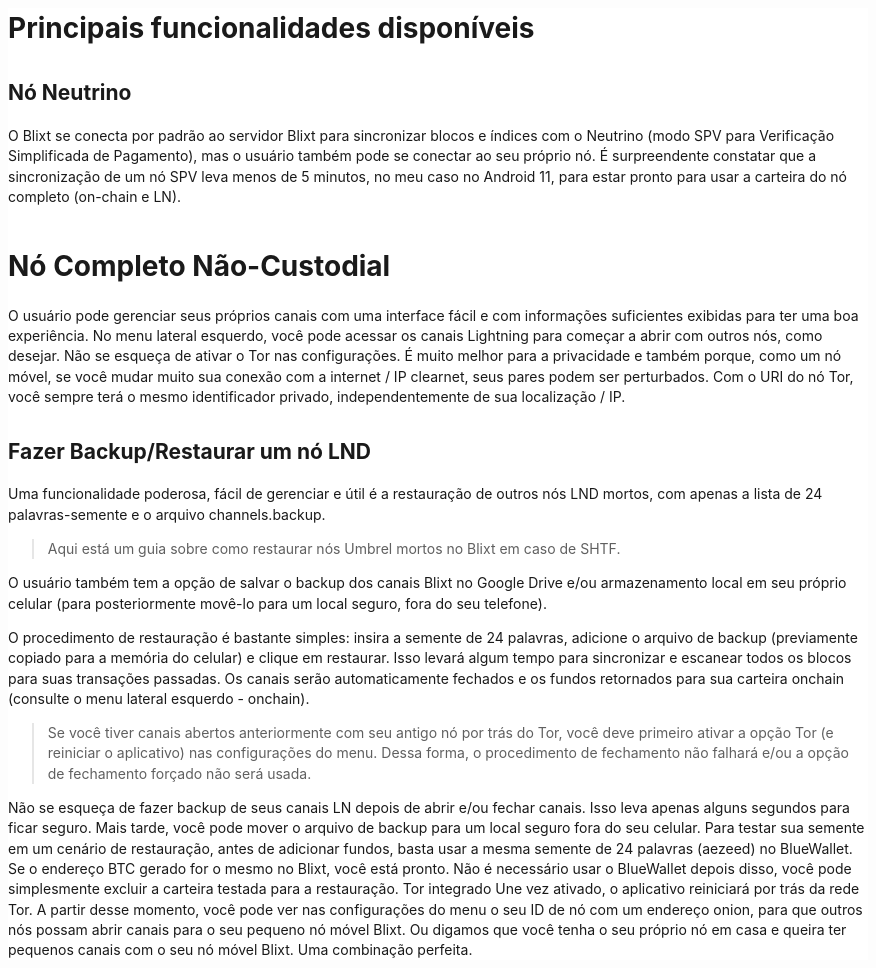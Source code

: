 # Principais funcionalidades disponíveis

## Nó Neutrino

O Blixt se conecta por padrão ao servidor Blixt para sincronizar blocos e índices com o Neutrino (modo SPV para Verificação Simplificada de Pagamento), mas o usuário também pode se conectar ao seu próprio nó. É surpreendente constatar que a sincronização de um nó SPV leva menos de 5 minutos, no meu caso no Android 11, para estar pronto para usar a carteira do nó completo (on-chain e LN).

# Nó Completo Não-Custodial

O usuário pode gerenciar seus próprios canais com uma interface fácil e com informações suficientes exibidas para ter uma boa experiência. No menu lateral esquerdo, você pode acessar os canais Lightning para começar a abrir com outros nós, como desejar. Não se esqueça de ativar o Tor nas configurações. É muito melhor para a privacidade e também porque, como um nó móvel, se você mudar muito sua conexão com a internet / IP clearnet, seus pares podem ser perturbados. Com o URI do nó Tor, você sempre terá o mesmo identificador privado, independentemente de sua localização / IP.

## Fazer Backup/Restaurar um nó LND

Uma funcionalidade poderosa, fácil de gerenciar e útil é a restauração de outros nós LND mortos, com apenas a lista de 24 palavras-semente e o arquivo channels.backup.

> Aqui está um guia sobre como restaurar nós Umbrel mortos no Blixt em caso de SHTF.

O usuário também tem a opção de salvar o backup dos canais Blixt no Google Drive e/ou armazenamento local em seu próprio celular (para posteriormente movê-lo para um local seguro, fora do seu telefone).

O procedimento de restauração é bastante simples: insira a semente de 24 palavras, adicione o arquivo de backup (previamente copiado para a memória do celular) e clique em restaurar. Isso levará algum tempo para sincronizar e escanear todos os blocos para suas transações passadas. Os canais serão automaticamente fechados e os fundos retornados para sua carteira onchain (consulte o menu lateral esquerdo - onchain).

> Se você tiver canais abertos anteriormente com seu antigo nó por trás do Tor, você deve primeiro ativar a opção Tor (e reiniciar o aplicativo) nas configurações do menu. Dessa forma, o procedimento de fechamento não falhará e/ou a opção de fechamento forçado não será usada.

Não se esqueça de fazer backup de seus canais LN depois de abrir e/ou fechar canais. Isso leva apenas alguns segundos para ficar seguro. Mais tarde, você pode mover o arquivo de backup para um local seguro fora do seu celular.
Para testar sua semente em um cenário de restauração, antes de adicionar fundos, basta usar a mesma semente de 24 palavras (aezeed) no BlueWallet. Se o endereço BTC gerado for o mesmo no Blixt, você está pronto. Não é necessário usar o BlueWallet depois disso, você pode simplesmente excluir a carteira testada para a restauração.
Tor integrado
Une vez ativado, o aplicativo reiniciará por trás da rede Tor. A partir desse momento, você pode ver nas configurações do menu o seu ID de nó com um endereço onion, para que outros nós possam abrir canais para o seu pequeno nó móvel Blixt. Ou digamos que você tenha o seu próprio nó em casa e queira ter pequenos canais com o seu nó móvel Blixt. Uma combinação perfeita.
